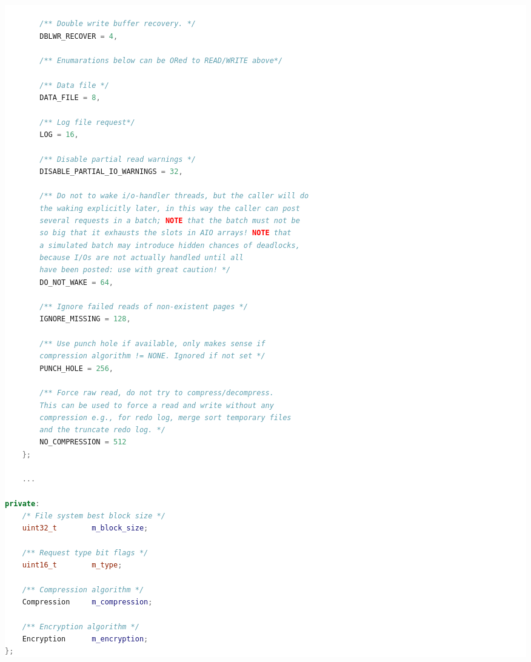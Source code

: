 ``` c++

		/** Double write buffer recovery. */
		DBLWR_RECOVER = 4,

		/** Enumarations below can be ORed to READ/WRITE above*/

		/** Data file */
		DATA_FILE = 8,

		/** Log file request*/
		LOG = 16,

		/** Disable partial read warnings */
		DISABLE_PARTIAL_IO_WARNINGS = 32,

		/** Do not to wake i/o-handler threads, but the caller will do
		the waking explicitly later, in this way the caller can post
		several requests in a batch; NOTE that the batch must not be
		so big that it exhausts the slots in AIO arrays! NOTE that
		a simulated batch may introduce hidden chances of deadlocks,
		because I/Os are not actually handled until all
		have been posted: use with great caution! */
		DO_NOT_WAKE = 64,

		/** Ignore failed reads of non-existent pages */
		IGNORE_MISSING = 128,

		/** Use punch hole if available, only makes sense if
		compression algorithm != NONE. Ignored if not set */
		PUNCH_HOLE = 256,

		/** Force raw read, do not try to compress/decompress.
		This can be used to force a read and write without any
		compression e.g., for redo log, merge sort temporary files
		and the truncate redo log. */
		NO_COMPRESSION = 512
	};

	...

private:
	/* File system best block size */
	uint32_t		m_block_size;

	/** Request type bit flags */
	uint16_t		m_type;

	/** Compression algorithm */
	Compression		m_compression;

	/** Encryption algorithm */
	Encryption		m_encryption;
};
```
